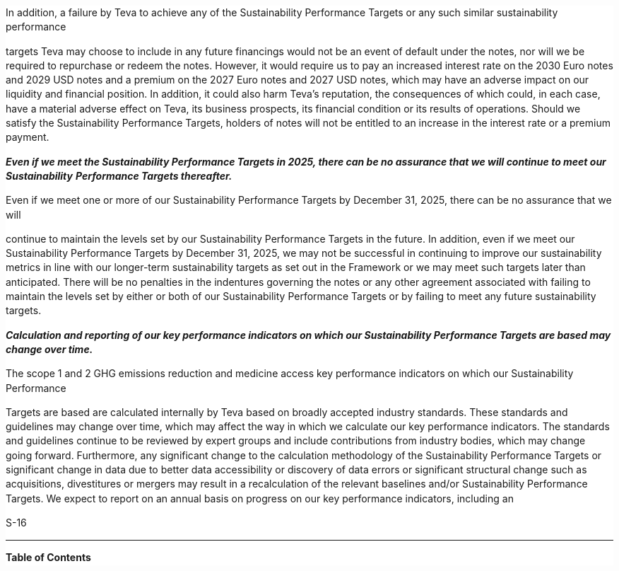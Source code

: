 In addition, a failure by Teva to achieve any of the Sustainability Performance Targets or any such similar sustainability performance

targets Teva may choose to include in any future financings would not be an event of default under the notes, nor will we be required to repurchase or
redeem the notes. However, it would require us to pay an increased interest rate on the 2030 Euro notes and 2029 USD notes and a premium on the 2027
Euro notes and 2027 USD notes, which may have an adverse impact on our liquidity and financial position. In addition, it could also harm Teva’s
reputation, the consequences of which could, in each case, have a material adverse effect on Teva, its business prospects, its financial condition or its
results of operations. Should we satisfy the Sustainability Performance Targets, holders of notes will not be entitled to an increase in the interest rate or a
premium payment.

**_Even if we meet the Sustainability Performance Targets in 2025, there can be no assurance that we will continue to meet our Sustainability_**
**_Performance Targets thereafter._**

Even if we meet one or more of our Sustainability Performance Targets by December 31, 2025, there can be no assurance that we will

continue to maintain the levels set by our Sustainability Performance Targets in the future. In addition, even if we meet our Sustainability Performance
Targets by December 31, 2025, we may not be successful in continuing to improve our sustainability metrics in line with our longer-term sustainability
targets as set out in the Framework or we may meet such targets later than anticipated. There will be no penalties in the indentures governing the notes
or any other agreement associated with failing to maintain the levels set by either or both of our Sustainability Performance Targets or by failing to meet
any future sustainability targets.

**_Calculation and reporting of our key performance indicators on which our Sustainability Performance Targets are based may change over time._**

The scope 1 and 2 GHG emissions reduction and medicine access key performance indicators on which our Sustainability Performance

Targets are based are calculated internally by Teva based on broadly accepted industry standards. These standards and guidelines may change over time,
which may affect the way in which we calculate our key performance indicators. The standards and guidelines continue to be reviewed by expert groups
and include contributions from industry bodies, which may change going forward. Furthermore, any significant change to the calculation methodology
of the Sustainability Performance Targets or significant change in data due to better data accessibility or discovery of data errors or significant structural
change such as acquisitions, divestitures or mergers may result in a recalculation of the relevant baselines and/or Sustainability Performance Targets. We
expect to report on an annual basis on progress on our key performance indicators, including an

S-16


-----

**Table of Contents**
